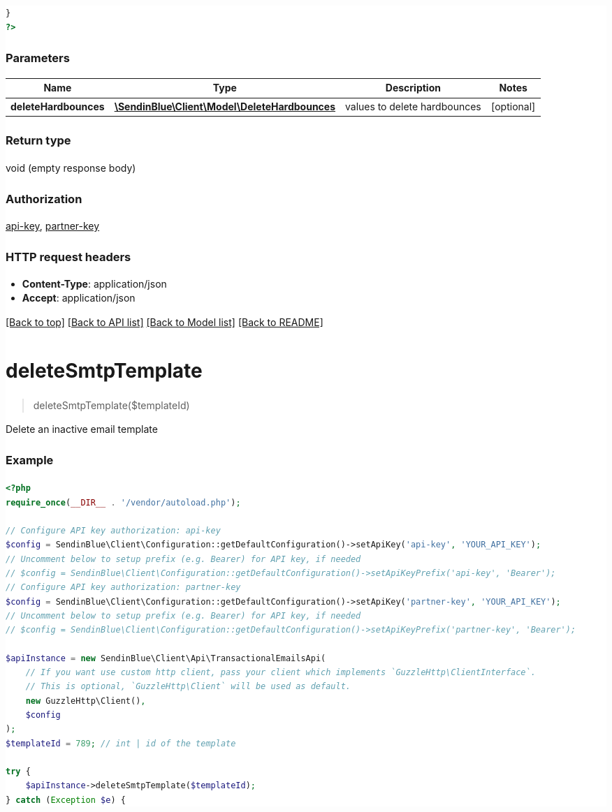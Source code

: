 ```php
}
?>
```

### Parameters

Name | Type | Description  | Notes
------------- | ------------- | ------------- | -------------
 **deleteHardbounces** | [**\SendinBlue\Client\Model\DeleteHardbounces**](../Model/DeleteHardbounces.md)| values to delete hardbounces | [optional]

### Return type

void (empty response body)

### Authorization

[api-key](../../README.md#api-key), [partner-key](../../README.md#partner-key)

### HTTP request headers

 - **Content-Type**: application/json
 - **Accept**: application/json

[[Back to top]](#) [[Back to API list]](../../README.md#documentation-for-api-endpoints) [[Back to Model list]](../../README.md#documentation-for-models) [[Back to README]](../../README.md)

# **deleteSmtpTemplate**
> deleteSmtpTemplate($templateId)

Delete an inactive email template

### Example
```php
<?php
require_once(__DIR__ . '/vendor/autoload.php');

// Configure API key authorization: api-key
$config = SendinBlue\Client\Configuration::getDefaultConfiguration()->setApiKey('api-key', 'YOUR_API_KEY');
// Uncomment below to setup prefix (e.g. Bearer) for API key, if needed
// $config = SendinBlue\Client\Configuration::getDefaultConfiguration()->setApiKeyPrefix('api-key', 'Bearer');
// Configure API key authorization: partner-key
$config = SendinBlue\Client\Configuration::getDefaultConfiguration()->setApiKey('partner-key', 'YOUR_API_KEY');
// Uncomment below to setup prefix (e.g. Bearer) for API key, if needed
// $config = SendinBlue\Client\Configuration::getDefaultConfiguration()->setApiKeyPrefix('partner-key', 'Bearer');

$apiInstance = new SendinBlue\Client\Api\TransactionalEmailsApi(
    // If you want use custom http client, pass your client which implements `GuzzleHttp\ClientInterface`.
    // This is optional, `GuzzleHttp\Client` will be used as default.
    new GuzzleHttp\Client(),
    $config
);
$templateId = 789; // int | id of the template

try {
    $apiInstance->deleteSmtpTemplate($templateId);
} catch (Exception $e) {
```